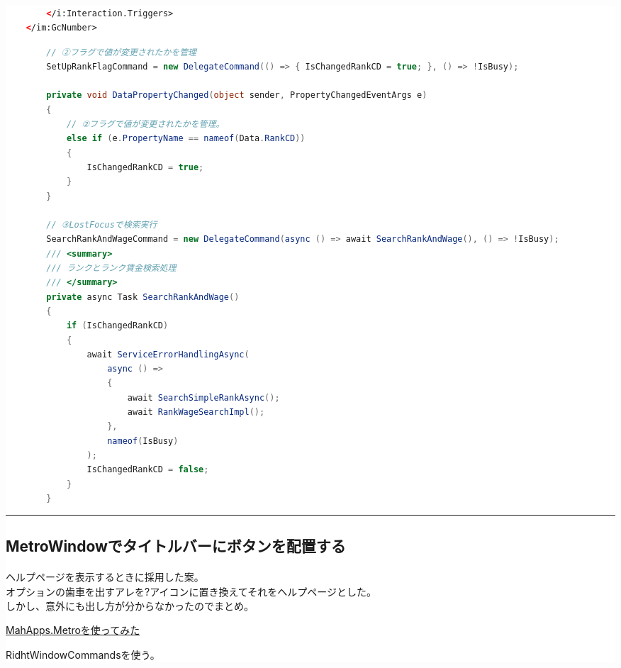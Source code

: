 ``` XML
        </i:Interaction.Triggers>
    </im:GcNumber>
```

``` C# : ViewModel
        // ②フラグで値が変更されたかを管理
        SetUpRankFlagCommand = new DelegateCommand(() => { IsChangedRankCD = true; }, () => !IsBusy);

        private void DataPropertyChanged(object sender, PropertyChangedEventArgs e)
        {
            // ②フラグで値が変更されたかを管理。
            else if (e.PropertyName == nameof(Data.RankCD))
            {
                IsChangedRankCD = true;
            }
        }

        // ③LostFocusで検索実行
        SearchRankAndWageCommand = new DelegateCommand(async () => await SearchRankAndWage(), () => !IsBusy);
        /// <summary>
        /// ランクとランク賃金検索処理
        /// </summary>
        private async Task SearchRankAndWage()
        {
            if (IsChangedRankCD)
            {
                await ServiceErrorHandlingAsync(
                    async () =>
                    {
                        await SearchSimpleRankAsync();
                        await RankWageSearchImpl();
                    },
                    nameof(IsBusy)
                );
                IsChangedRankCD = false;
            }
        }
```

---

## MetroWindowでタイトルバーにボタンを配置する

ヘルプページを表示するときに採用した案。  
オプションの歯車を出すアレを?アイコンに置き換えてそれをヘルプページとした。  
しかし、意外にも出し方が分からなかったのでまとめ。  

[MahApps.Metroを使ってみた](https://sourcechord.hatenablog.com/entry/2016/02/23/012511)  

RidhtWindowCommandsを使う。  
